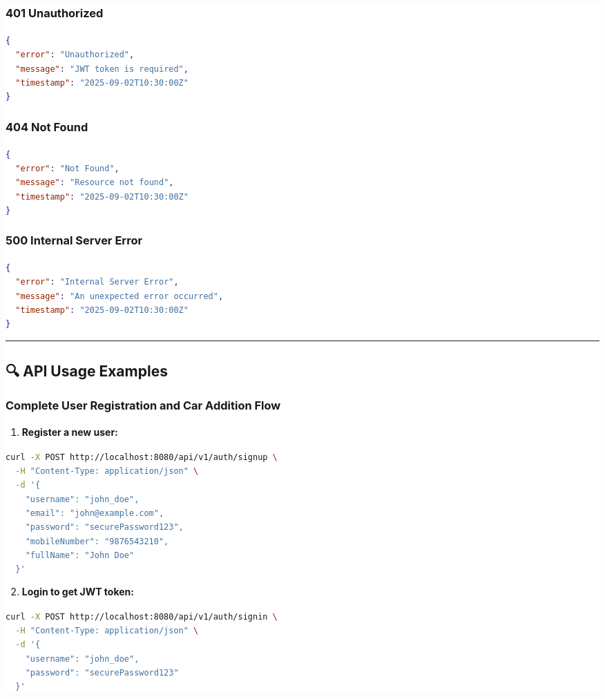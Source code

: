 ### 401 Unauthorized
```json
{
  "error": "Unauthorized",
  "message": "JWT token is required",
  "timestamp": "2025-09-02T10:30:00Z"
}
```

### 404 Not Found
```json
{
  "error": "Not Found",
  "message": "Resource not found",
  "timestamp": "2025-09-02T10:30:00Z"
}
```

### 500 Internal Server Error
```json
{
  "error": "Internal Server Error",
  "message": "An unexpected error occurred",
  "timestamp": "2025-09-02T10:30:00Z"
}
```

---

## 🔍 API Usage Examples

### Complete User Registration and Car Addition Flow

1. **Register a new user:**
```bash
curl -X POST http://localhost:8080/api/v1/auth/signup \
  -H "Content-Type: application/json" \
  -d '{
    "username": "john_doe",
    "email": "john@example.com",
    "password": "securePassword123",
    "mobileNumber": "9876543210",
    "fullName": "John Doe"
  }'
```

2. **Login to get JWT token:**
```bash
curl -X POST http://localhost:8080/api/v1/auth/signin \
  -H "Content-Type: application/json" \
  -d '{
    "username": "john_doe",
    "password": "securePassword123"
  }'
```
